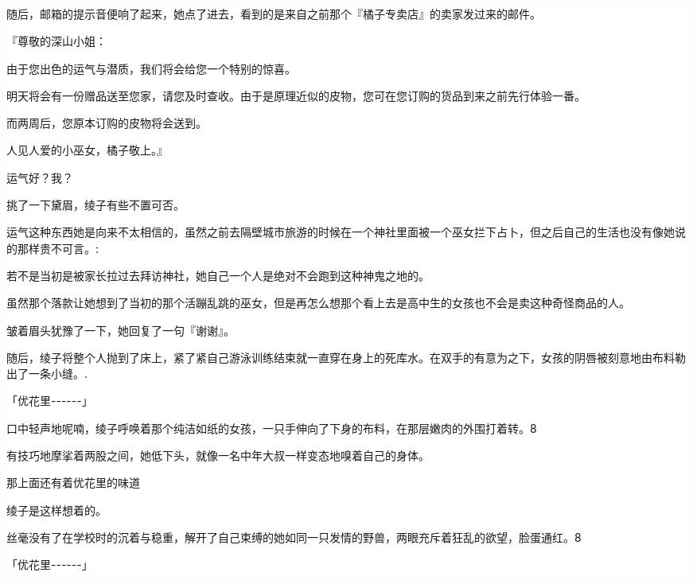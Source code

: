 随后，邮箱的提示音便响了起来，她点了进去，看到的是来自之前那个『橘子专卖店』的卖家发过来的邮件。



『尊敬的深山小姐：



由于您出色的运气与潜质，我们将会给您一个特别的惊喜。



明天将会有一份赠品送至您家，请您及时查收。由于是原理近似的皮物，您可在您订购的货品到来之前先行体验一番。



而两周后，您原本订购的皮物将会送到。



人见人爱的小巫女，橘子敬上。』



运气好？我？



挑了一下黛眉，绫子有些不置可否。



运气这种东西她是向来不太相信的，虽然之前去隔壁城市旅游的时候在一个神社里面被一个巫女拦下占卜，但之后自己的生活也没有像她说的那样贵不可言。:



若不是当初是被家长拉过去拜访神社，她自己一个人是绝对不会跑到这种神鬼之地的。



虽然那个落款让她想到了当初的那个活蹦乱跳的巫女，但是再怎么想那个看上去是高中生的女孩也不会是卖这种奇怪商品的人。



皱着眉头犹豫了一下，她回复了一句『谢谢』。



随后，绫子将整个人抛到了床上，紧了紧自己游泳训练结束就一直穿在身上的死库水。在双手的有意为之下，女孩的阴唇被刻意地由布料勒出了一条小缝。.



「优花里------」



口中轻声地呢喃，绫子呼唤着那个纯洁如纸的女孩，一只手伸向了下身的布料，在那层嫩肉的外围打着转。8



有技巧地摩挲着两股之间，她低下头，就像一名中年大叔一样变态地嗅着自己的身体。



那上面还有着优花里的味道



绫子是这样想着的。



丝毫没有了在学校时的沉着与稳重，解开了自己束缚的她如同一只发情的野兽，两眼充斥着狂乱的欲望，脸蛋通红。8



「优花里------」
